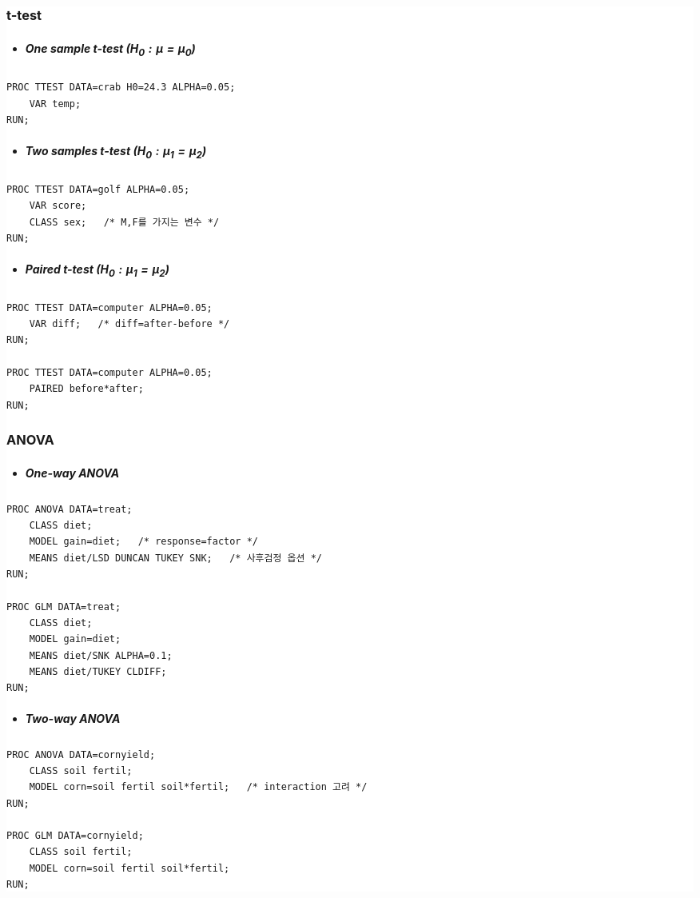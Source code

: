 ### t-test

- ##### One sample t-test ($H_0:\mu=\mu_0$)

```SAS
PROC TTEST DATA=crab H0=24.3 ALPHA=0.05;
	VAR temp;
RUN;
```

- ##### Two samples t-test ($H_0:\mu_1=\mu_2$)

```SAS
PROC TTEST DATA=golf ALPHA=0.05;
	VAR score;
	CLASS sex;   /* M,F를 가지는 변수 */
RUN;
```

- ##### Paired t-test ($H_0:\mu_1=\mu_2$)

```SAS
PROC TTEST DATA=computer ALPHA=0.05;
	VAR diff;   /* diff=after-before */
RUN;

PROC TTEST DATA=computer ALPHA=0.05;
	PAIRED before*after;
RUN;
```



### ANOVA

- ##### One-way ANOVA

```SAS
PROC ANOVA DATA=treat;
	CLASS diet;
	MODEL gain=diet;   /* response=factor */
	MEANS diet/LSD DUNCAN TUKEY SNK;   /* 사후검정 옵션 */
RUN;

PROC GLM DATA=treat;
	CLASS diet;
	MODEL gain=diet;
	MEANS diet/SNK ALPHA=0.1;
	MEANS diet/TUKEY CLDIFF;
RUN;
```

- ##### Two-way ANOVA

```SAS
PROC ANOVA DATA=cornyield;
	CLASS soil fertil;
	MODEL corn=soil fertil soil*fertil;   /* interaction 고려 */
RUN;

PROC GLM DATA=cornyield;
	CLASS soil fertil;
	MODEL corn=soil fertil soil*fertil;
RUN;
```
